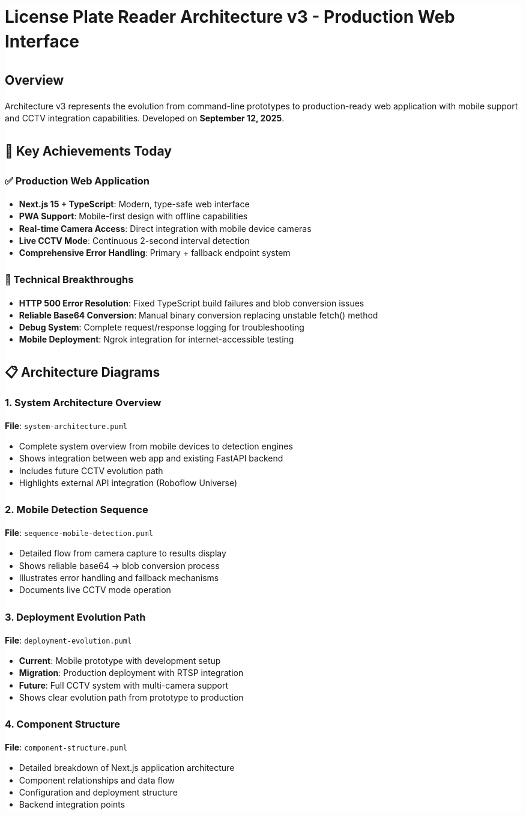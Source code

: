 # License Plate Reader Architecture v3 - Production Web Interface

## Overview
Architecture v3 represents the evolution from command-line prototypes to production-ready web application with mobile support and CCTV integration capabilities. Developed on **September 12, 2025**.

## 🎯 Key Achievements Today

### ✅ Production Web Application
- **Next.js 15 + TypeScript**: Modern, type-safe web interface
- **PWA Support**: Mobile-first design with offline capabilities  
- **Real-time Camera Access**: Direct integration with mobile device cameras
- **Live CCTV Mode**: Continuous 2-second interval detection
- **Comprehensive Error Handling**: Primary + fallback endpoint system

### 🚀 Technical Breakthroughs
- **HTTP 500 Error Resolution**: Fixed TypeScript build failures and blob conversion issues
- **Reliable Base64 Conversion**: Manual binary conversion replacing unstable fetch() method
- **Debug System**: Complete request/response logging for troubleshooting
- **Mobile Deployment**: Ngrok integration for internet-accessible testing

## 📋 Architecture Diagrams

### 1. System Architecture Overview
**File**: `system-architecture.puml`
- Complete system overview from mobile devices to detection engines
- Shows integration between web app and existing FastAPI backend
- Includes future CCTV evolution path
- Highlights external API integration (Roboflow Universe)

### 2. Mobile Detection Sequence
**File**: `sequence-mobile-detection.puml`  
- Detailed flow from camera capture to results display
- Shows reliable base64 → blob conversion process
- Illustrates error handling and fallback mechanisms
- Documents live CCTV mode operation

### 3. Deployment Evolution Path
**File**: `deployment-evolution.puml`
- **Current**: Mobile prototype with development setup
- **Migration**: Production deployment with RTSP integration  
- **Future**: Full CCTV system with multi-camera support
- Shows clear evolution path from prototype to production

### 4. Component Structure  
**File**: `component-structure.puml`
- Detailed breakdown of Next.js application architecture
- Component relationships and data flow
- Configuration and deployment structure
- Backend integration points
